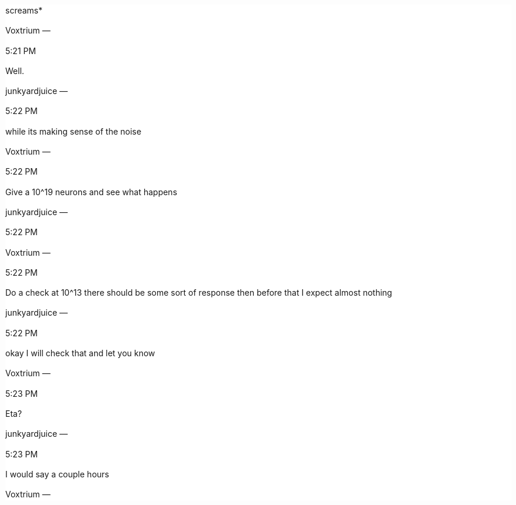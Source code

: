 

screams*



Voxtrium —

5:21 PM

Well.



junkyardjuice —

5:22 PM

while its making sense of the noise



Voxtrium —

5:22 PM

Give a 10^19 neurons and see what happens



junkyardjuice —

5:22 PM





Voxtrium —

5:22 PM

Do a check at 10^13 there should be some sort of response then before that I expect almost nothing



junkyardjuice —

5:22 PM

okay I will check that and let you know



Voxtrium —

5:23 PM

Eta?



junkyardjuice —

5:23 PM

I would say a couple hours



Voxtrium —
